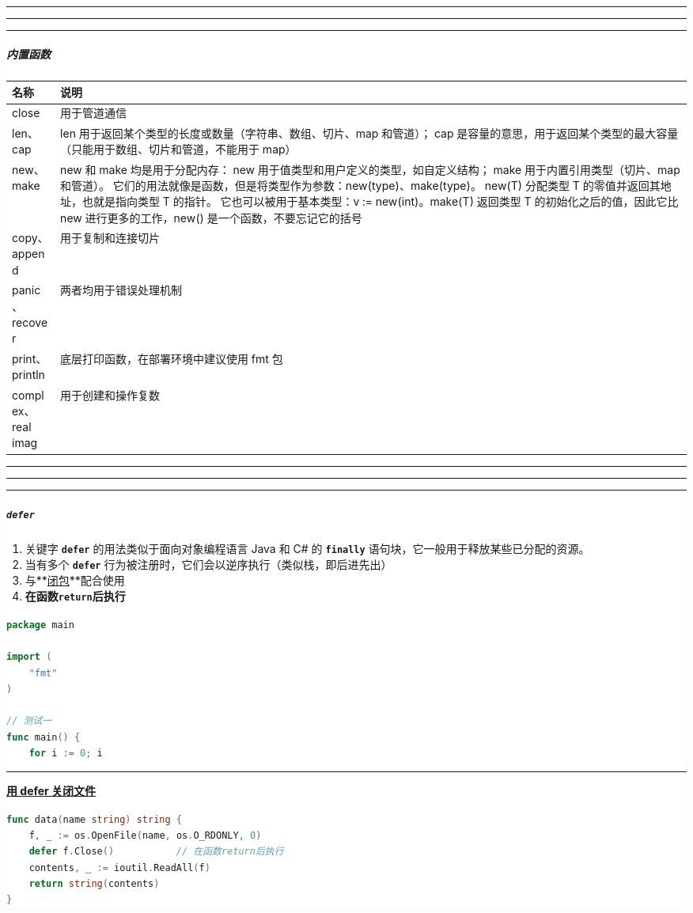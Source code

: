 - - - - - -

- - - - - -

- - - - - -

##### 内置函数

<table><thead><tr><th align="left">名称</th><th align="left">说明</th></tr></thead><tbody><tr><td align="left">close</td><td align="left">用于管道通信</td></tr><tr><td align="left">len、cap</td><td align="left">len 用于返回某个类型的长度或数量（字符串、数组、切片、map 和管道）；  
cap 是容量的意思，用于返回某个类型的最大容量（只能用于数组、切片和管道，不能用于 map）</td></tr><tr><td align="left">new、make</td><td align="left">new 和 make 均是用于分配内存：  
new 用于值类型和用户定义的类型，如自定义结构；  
make 用于内置引用类型（切片、map 和管道）。  
它们的用法就像是函数，但是将类型作为参数：new(type)、make(type)。  
new(T) 分配类型 T 的零值并返回其地址，也就是指向类型 T 的指针。  
它也可以被用于基本类型：v := new(int)。make(T) 返回类型 T 的初始化之后的值，因此它比 new 进行更多的工作，new() 是一个函数，不要忘记它的括号</td></tr><tr><td align="left">copy、append</td><td align="left">用于复制和连接切片</td></tr><tr><td align="left">panic、recover</td><td align="left">两者均用于错误处理机制</td></tr><tr><td align="left">print、println</td><td align="left">底层打印函数，在部署环境中建议使用 fmt 包</td></tr><tr><td align="left">complex、real imag</td><td align="left">用于创建和操作复数</td></tr></tbody></table>

- - - - - -

- - - - - -

- - - - - -

##### **`defer`**

1. 关键字 **`defer`** 的用法类似于面向对象编程语言 Java 和 C# 的 **`finally`** 语句块，它一般用于释放某些已分配的资源。
2. 当有多个 **`defer`** 行为被注册时，它们会以逆序执行（类似栈，即后进先出）
3. 与**[闭包](https://github.com/unknwon/the-way-to-go_ZH_CN/blob/master/eBook/06.8.md#68-%E9%97%AD%E5%8C%85 "闭包")**配合使用
4. **在函数`return`后执行**

```go
package main

import (
    "fmt"
)

// 测试一
func main() {
    for i := 0; i 
```

- - - - - -

 **[用 defer 关闭文件](https://github.com/unknwon/the-way-to-go_ZH_CN/blob/master/eBook/12.7.md#127-%E7%94%A8-defer-%E5%85%B3%E9%97%AD%E6%96%87%E4%BB%B6 "用 defer 关闭文件")**

```go
func data(name string) string {
    f, _ := os.OpenFile(name, os.O_RDONLY, 0)
    defer f.Close()           // 在函数return后执行
    contents, _ := ioutil.ReadAll(f)
    return string(contents)
}

```
